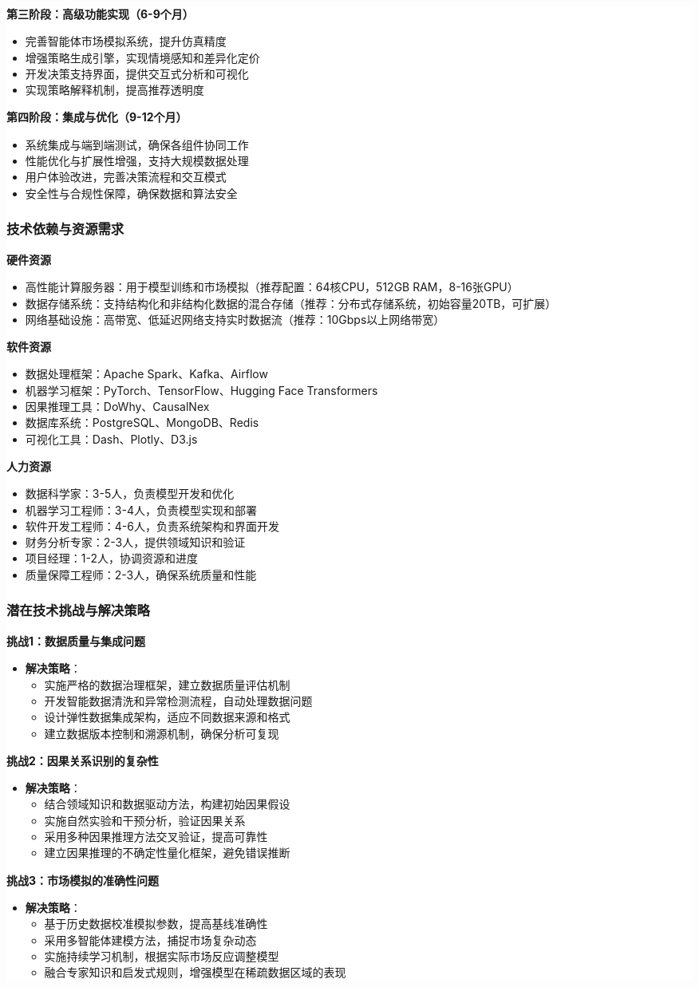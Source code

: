 **第三阶段：高级功能实现（6-9个月）**
- 完善智能体市场模拟系统，提升仿真精度
- 增强策略生成引擎，实现情境感知和差异化定价
- 开发决策支持界面，提供交互式分析和可视化
- 实现策略解释机制，提高推荐透明度

**第四阶段：集成与优化（9-12个月）**
- 系统集成与端到端测试，确保各组件协同工作
- 性能优化与扩展性增强，支持大规模数据处理
- 用户体验改进，完善决策流程和交互模式
- 安全性与合规性保障，确保数据和算法安全

### 技术依赖与资源需求

**硬件资源**
- 高性能计算服务器：用于模型训练和市场模拟（推荐配置：64核CPU，512GB RAM，8-16张GPU）
- 数据存储系统：支持结构化和非结构化数据的混合存储（推荐：分布式存储系统，初始容量20TB，可扩展）
- 网络基础设施：高带宽、低延迟网络支持实时数据流（推荐：10Gbps以上网络带宽）

**软件资源**
- 数据处理框架：Apache Spark、Kafka、Airflow
- 机器学习框架：PyTorch、TensorFlow、Hugging Face Transformers
- 因果推理工具：DoWhy、CausalNex
- 数据库系统：PostgreSQL、MongoDB、Redis
- 可视化工具：Dash、Plotly、D3.js

**人力资源**
- 数据科学家：3-5人，负责模型开发和优化
- 机器学习工程师：3-4人，负责模型实现和部署
- 软件开发工程师：4-6人，负责系统架构和界面开发
- 财务分析专家：2-3人，提供领域知识和验证
- 项目经理：1-2人，协调资源和进度
- 质量保障工程师：2-3人，确保系统质量和性能

### 潜在技术挑战与解决策略

**挑战1：数据质量与集成问题**
- **解决策略**：
  - 实施严格的数据治理框架，建立数据质量评估机制
  - 开发智能数据清洗和异常检测流程，自动处理数据问题
  - 设计弹性数据集成架构，适应不同数据来源和格式
  - 建立数据版本控制和溯源机制，确保分析可复现

**挑战2：因果关系识别的复杂性**
- **解决策略**：
  - 结合领域知识和数据驱动方法，构建初始因果假设
  - 实施自然实验和干预分析，验证因果关系
  - 采用多种因果推理方法交叉验证，提高可靠性
  - 建立因果推理的不确定性量化框架，避免错误推断

**挑战3：市场模拟的准确性问题**
- **解决策略**：
  - 基于历史数据校准模拟参数，提高基线准确性
  - 采用多智能体建模方法，捕捉市场复杂动态
  - 实施持续学习机制，根据实际市场反应调整模型
  - 融合专家知识和启发式规则，增强模型在稀疏数据区域的表现
